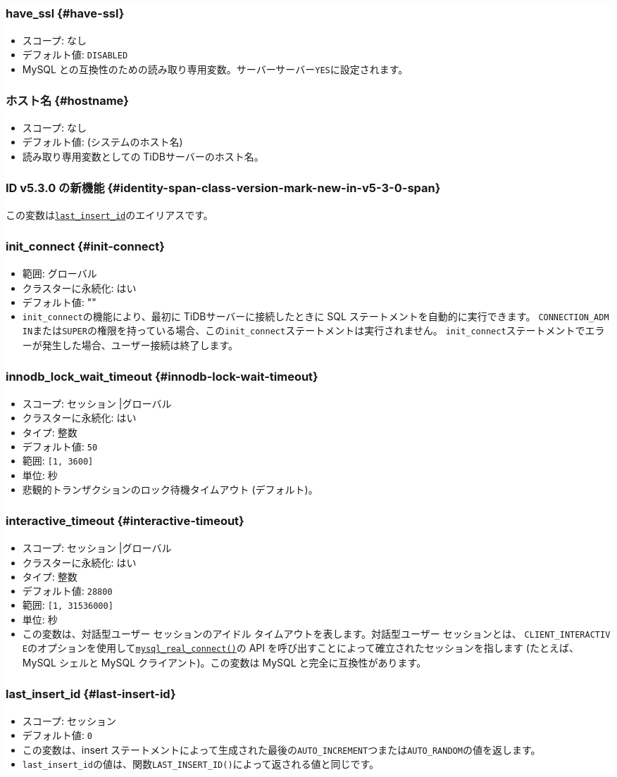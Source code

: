 ### have_ssl {#have-ssl}

-   スコープ: なし
-   デフォルト値: `DISABLED`
-   MySQL との互換性のための読み取り専用変数。サーバーサーバー`YES`に設定されます。

### ホスト名 {#hostname}

-   スコープ: なし
-   デフォルト値: (システムのホスト名)
-   読み取り専用変数としての TiDBサーバーのホスト名。

### ID <span class="version-mark">v5.3.0 の新機能</span> {#identity-span-class-version-mark-new-in-v5-3-0-span}

この変数は[`last_insert_id`](#last_insert_id)のエイリアスです。

### init_connect {#init-connect}

-   範囲: グローバル
-   クラスターに永続化: はい
-   デフォルト値: &quot;&quot;
-   `init_connect`の機能により、最初に TiDBサーバーに接続したときに SQL ステートメントを自動的に実行できます。 `CONNECTION_ADMIN`または`SUPER`の権限を持っている場合、この`init_connect`ステートメントは実行されません。 `init_connect`ステートメントでエラーが発生した場合、ユーザー接続は終了します。

### innodb_lock_wait_timeout {#innodb-lock-wait-timeout}

-   スコープ: セッション |グローバル
-   クラスターに永続化: はい
-   タイプ: 整数
-   デフォルト値: `50`
-   範囲: `[1, 3600]`
-   単位: 秒
-   悲観的トランザクションのロック待機タイムアウト (デフォルト)。

### interactive_timeout {#interactive-timeout}

-   スコープ: セッション |グローバル
-   クラスターに永続化: はい
-   タイプ: 整数
-   デフォルト値: `28800`
-   範囲: `[1, 31536000]`
-   単位: 秒
-   この変数は、対話型ユーザー セッションのアイドル タイムアウトを表します。対話型ユーザー セッションとは、 `CLIENT_INTERACTIVE`のオプションを使用して[`mysql_real_connect()`](https://dev.mysql.com/doc/c-api/5.7/en/mysql-real-connect.html)の API を呼び出すことによって確立されたセッションを指します (たとえば、MySQL シェルと MySQL クライアント)。この変数は MySQL と完全に互換性があります。

### last_insert_id {#last-insert-id}

-   スコープ: セッション
-   デフォルト値: `0`
-   この変数は、insert ステートメントによって生成された最後の`AUTO_INCREMENT`つまたは`AUTO_RANDOM`の値を返します。
-   `last_insert_id`の値は、関数`LAST_INSERT_ID()`によって返される値と同じです。
